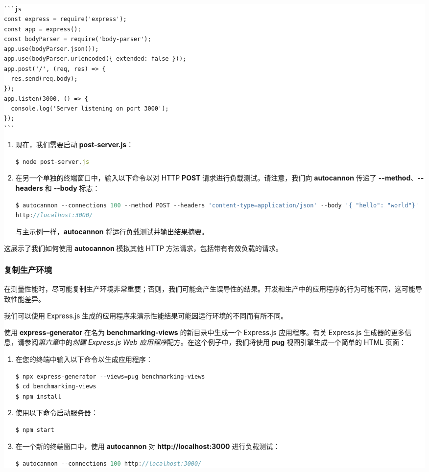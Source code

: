     ```js
    const express = require('express');
    const app = express();
    const bodyParser = require('body-parser');
    app.use(bodyParser.json());
    app.use(bodyParser.urlencoded({ extended: false }));
    app.post('/', (req, res) => {
      res.send(req.body);
    });
    app.listen(3000, () => {
      console.log('Server listening on port 3000');
    });
    ```

1.  现在，我们需要启动 **post-server.js**：

    ```js
    $ node post-server.js
    ```

1.  在另一个单独的终端窗口中，输入以下命令以对 HTTP **POST** 请求进行负载测试。请注意，我们向 **autocannon** 传递了 **--method**、**--headers** 和 **--body** 标志：

    ```js
    $ autocannon --connections 100 --method POST --headers 'content-type=application/json' --body '{ "hello": "world"}' http://localhost:3000/
    ```

    与主示例一样，**autocannon** 将运行负载测试并输出结果摘要。

这展示了我们如何使用 **autocannon** 模拟其他 HTTP 方法请求，包括带有有效负载的请求。

### 复制生产环境

在测量性能时，尽可能复制生产环境非常重要；否则，我们可能会产生误导性的结果。开发和生产中的应用程序的行为可能不同，这可能导致性能差异。

我们可以使用 Express.js 生成的应用程序来演示性能结果可能因运行环境的不同而有所不同。

使用 **express-generator** 在名为 **benchmarking-views** 的新目录中生成一个 Express.js 应用程序。有关 Express.js 生成器的更多信息，请参阅*第六章*中的*创建 Express.js Web 应用程序*配方。在这个例子中，我们将使用 **pug** 视图引擎生成一个简单的 HTML 页面：

1.  在您的终端中输入以下命令以生成应用程序：

    ```js
    $ npx express-generator --views=pug benchmarking-views
    $ cd benchmarking-views
    $ npm install
    ```

1.  使用以下命令启动服务器：

    ```js
    $ npm start
    ```

1.  在一个新的终端窗口中，使用 **autocannon** 对 **http://localhost:3000** 进行负载测试：

    ```js
    $ autocannon --connections 100 http://localhost:3000/
    ```
